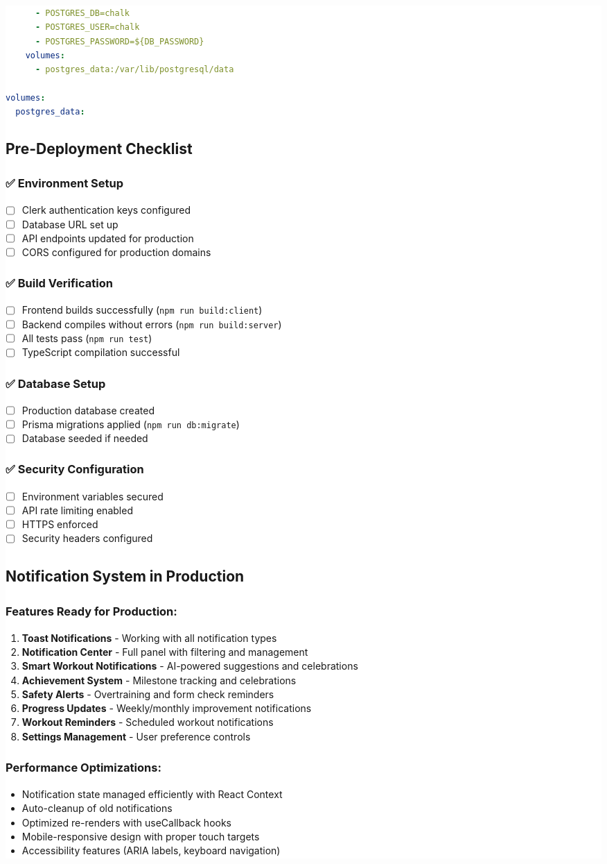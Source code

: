    ```yaml
         - POSTGRES_DB=chalk
         - POSTGRES_USER=chalk
         - POSTGRES_PASSWORD=${DB_PASSWORD}
       volumes:
         - postgres_data:/var/lib/postgresql/data
         
   volumes:
     postgres_data:
   ```

## Pre-Deployment Checklist

### ✅ Environment Setup
- [ ] Clerk authentication keys configured
- [ ] Database URL set up
- [ ] API endpoints updated for production
- [ ] CORS configured for production domains

### ✅ Build Verification
- [ ] Frontend builds successfully (`npm run build:client`)
- [ ] Backend compiles without errors (`npm run build:server`)
- [ ] All tests pass (`npm run test`)
- [ ] TypeScript compilation successful

### ✅ Database Setup
- [ ] Production database created
- [ ] Prisma migrations applied (`npm run db:migrate`)
- [ ] Database seeded if needed

### ✅ Security Configuration
- [ ] Environment variables secured
- [ ] API rate limiting enabled
- [ ] HTTPS enforced
- [ ] Security headers configured

## Notification System in Production

### Features Ready for Production:
1. **Toast Notifications** - Working with all notification types
2. **Notification Center** - Full panel with filtering and management
3. **Smart Workout Notifications** - AI-powered suggestions and celebrations
4. **Achievement System** - Milestone tracking and celebrations
5. **Safety Alerts** - Overtraining and form check reminders
6. **Progress Updates** - Weekly/monthly improvement notifications
7. **Workout Reminders** - Scheduled workout notifications
8. **Settings Management** - User preference controls

### Performance Optimizations:
- Notification state managed efficiently with React Context
- Auto-cleanup of old notifications
- Optimized re-renders with useCallback hooks
- Mobile-responsive design with proper touch targets
- Accessibility features (ARIA labels, keyboard navigation)
